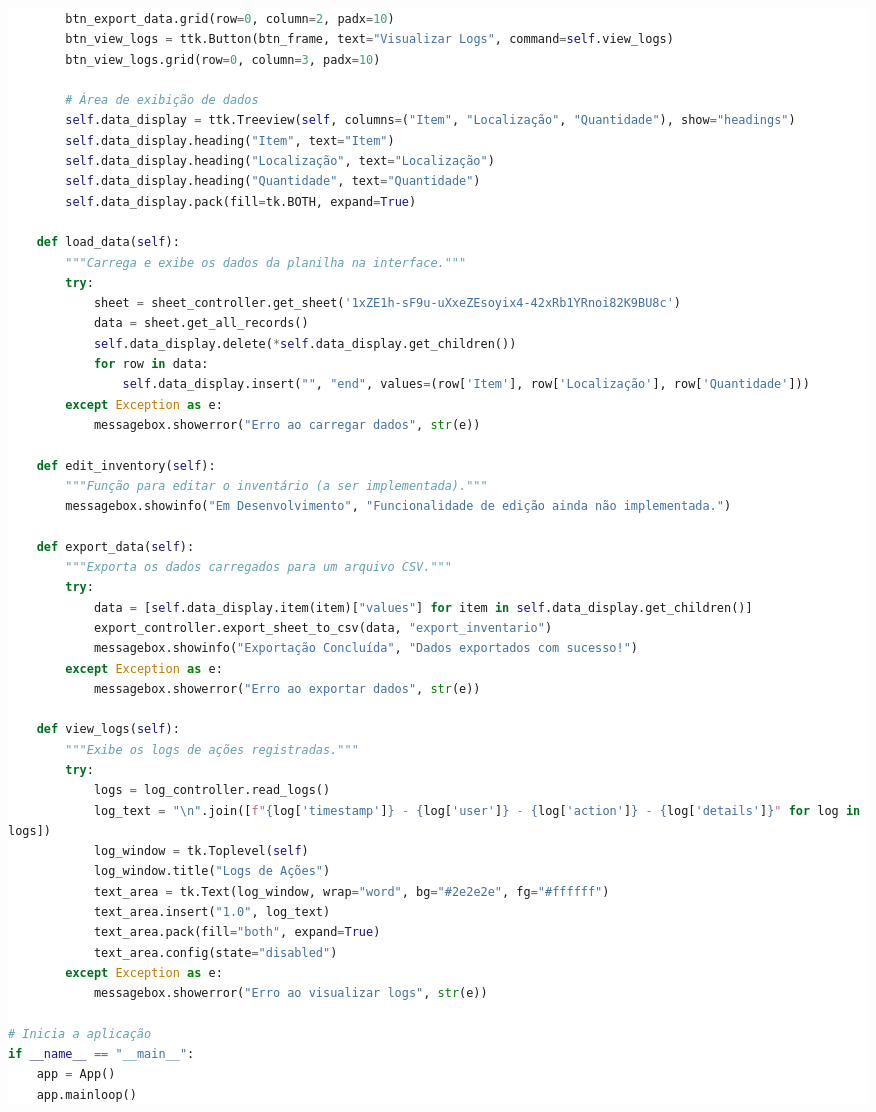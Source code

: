 ```python
        btn_export_data.grid(row=0, column=2, padx=10)
        btn_view_logs = ttk.Button(btn_frame, text="Visualizar Logs", command=self.view_logs)
        btn_view_logs.grid(row=0, column=3, padx=10)

        # Área de exibição de dados
        self.data_display = ttk.Treeview(self, columns=("Item", "Localização", "Quantidade"), show="headings")
        self.data_display.heading("Item", text="Item")
        self.data_display.heading("Localização", text="Localização")
        self.data_display.heading("Quantidade", text="Quantidade")
        self.data_display.pack(fill=tk.BOTH, expand=True)

    def load_data(self):
        """Carrega e exibe os dados da planilha na interface."""
        try:
            sheet = sheet_controller.get_sheet('1xZE1h-sF9u-uXxeZEsoyix4-42xRb1YRnoi82K9BU8c')
            data = sheet.get_all_records()
            self.data_display.delete(*self.data_display.get_children())
            for row in data:
                self.data_display.insert("", "end", values=(row['Item'], row['Localização'], row['Quantidade']))
        except Exception as e:
            messagebox.showerror("Erro ao carregar dados", str(e))

    def edit_inventory(self):
        """Função para editar o inventário (a ser implementada)."""
        messagebox.showinfo("Em Desenvolvimento", "Funcionalidade de edição ainda não implementada.")

    def export_data(self):
        """Exporta os dados carregados para um arquivo CSV."""
        try:
            data = [self.data_display.item(item)["values"] for item in self.data_display.get_children()]
            export_controller.export_sheet_to_csv(data, "export_inventario")
            messagebox.showinfo("Exportação Concluída", "Dados exportados com sucesso!")
        except Exception as e:
            messagebox.showerror("Erro ao exportar dados", str(e))

    def view_logs(self):
        """Exibe os logs de ações registradas."""
        try:
            logs = log_controller.read_logs()
            log_text = "\n".join([f"{log['timestamp']} - {log['user']} - {log['action']} - {log['details']}" for log in logs])
            log_window = tk.Toplevel(self)
            log_window.title("Logs de Ações")
            text_area = tk.Text(log_window, wrap="word", bg="#2e2e2e", fg="#ffffff")
            text_area.insert("1.0", log_text)
            text_area.pack(fill="both", expand=True)
            text_area.config(state="disabled")
        except Exception as e:
            messagebox.showerror("Erro ao visualizar logs", str(e))

# Inicia a aplicação
if __name__ == "__main__":
    app = App()
    app.mainloop()
```
